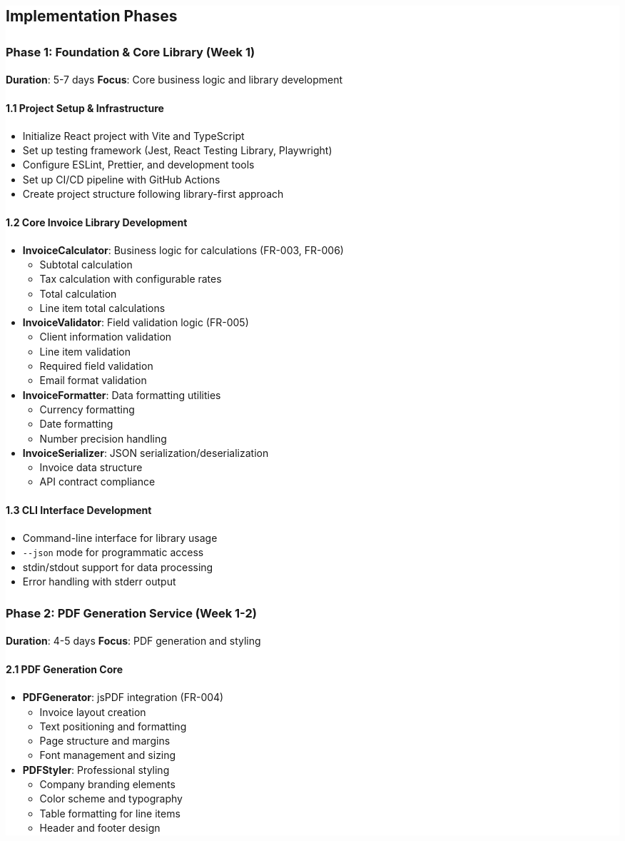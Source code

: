 ## Implementation Phases

### Phase 1: Foundation & Core Library (Week 1)
**Duration**: 5-7 days
**Focus**: Core business logic and library development

#### 1.1 Project Setup & Infrastructure
- Initialize React project with Vite and TypeScript
- Set up testing framework (Jest, React Testing Library, Playwright)
- Configure ESLint, Prettier, and development tools
- Set up CI/CD pipeline with GitHub Actions
- Create project structure following library-first approach

#### 1.2 Core Invoice Library Development
- **InvoiceCalculator**: Business logic for calculations (FR-003, FR-006)
  - Subtotal calculation
  - Tax calculation with configurable rates
  - Total calculation
  - Line item total calculations
- **InvoiceValidator**: Field validation logic (FR-005)
  - Client information validation
  - Line item validation
  - Required field validation
  - Email format validation
- **InvoiceFormatter**: Data formatting utilities
  - Currency formatting
  - Date formatting
  - Number precision handling
- **InvoiceSerializer**: JSON serialization/deserialization
  - Invoice data structure
  - API contract compliance

#### 1.3 CLI Interface Development
- Command-line interface for library usage
- `--json` mode for programmatic access
- stdin/stdout support for data processing
- Error handling with stderr output

### Phase 2: PDF Generation Service (Week 1-2)
**Duration**: 4-5 days
**Focus**: PDF generation and styling

#### 2.1 PDF Generation Core
- **PDFGenerator**: jsPDF integration (FR-004)
  - Invoice layout creation
  - Text positioning and formatting
  - Page structure and margins
  - Font management and sizing
- **PDFStyler**: Professional styling
  - Company branding elements
  - Color scheme and typography
  - Table formatting for line items
  - Header and footer design
